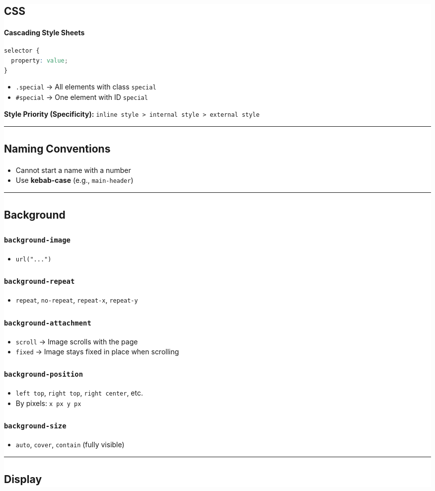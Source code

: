 ## CSS

**Cascading Style Sheets**

```css
selector {
  property: value;
}
```

* `.special` → All elements with class `special`
* `#special` → One element with ID `special`

**Style Priority (Specificity):**
`inline style > internal style > external style`

---

## Naming Conventions

* Cannot start a name with a number
* Use **kebab-case** (e.g., `main-header`)

---

## Background

### `background-image`

* `url("...")`

### `background-repeat`

* `repeat`, `no-repeat`, `repeat-x`, `repeat-y`

### `background-attachment`

* `scroll` → Image scrolls with the page
* `fixed` → Image stays fixed in place when scrolling

### `background-position`

* `left top`, `right top`, `right center`, etc.
* By pixels: `x px y px`

### `background-size`

* `auto`, `cover`, `contain` (fully visible)

---

## Display

